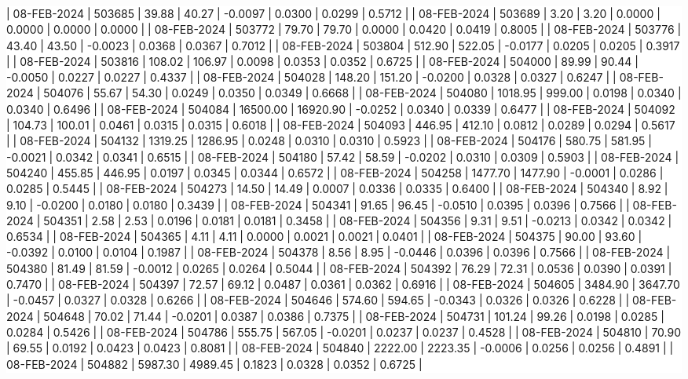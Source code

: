 | 08-FEB-2024 | 503685 | 39.88 | 40.27 | -0.0097 | 0.0300 | 0.0299 | 0.5712 |
| 08-FEB-2024 | 503689 | 3.20 | 3.20 | 0.0000 | 0.0000 | 0.0000 | 0.0000 |
| 08-FEB-2024 | 503772 | 79.70 | 79.70 | 0.0000 | 0.0420 | 0.0419 | 0.8005 |
| 08-FEB-2024 | 503776 | 43.40 | 43.50 | -0.0023 | 0.0368 | 0.0367 | 0.7012 |
| 08-FEB-2024 | 503804 | 512.90 | 522.05 | -0.0177 | 0.0205 | 0.0205 | 0.3917 |
| 08-FEB-2024 | 503816 | 108.02 | 106.97 | 0.0098 | 0.0353 | 0.0352 | 0.6725 |
| 08-FEB-2024 | 504000 | 89.99 | 90.44 | -0.0050 | 0.0227 | 0.0227 | 0.4337 |
| 08-FEB-2024 | 504028 | 148.20 | 151.20 | -0.0200 | 0.0328 | 0.0327 | 0.6247 |
| 08-FEB-2024 | 504076 | 55.67 | 54.30 | 0.0249 | 0.0350 | 0.0349 | 0.6668 |
| 08-FEB-2024 | 504080 | 1018.95 | 999.00 | 0.0198 | 0.0340 | 0.0340 | 0.6496 |
| 08-FEB-2024 | 504084 | 16500.00 | 16920.90 | -0.0252 | 0.0340 | 0.0339 | 0.6477 |
| 08-FEB-2024 | 504092 | 104.73 | 100.01 | 0.0461 | 0.0315 | 0.0315 | 0.6018 |
| 08-FEB-2024 | 504093 | 446.95 | 412.10 | 0.0812 | 0.0289 | 0.0294 | 0.5617 |
| 08-FEB-2024 | 504132 | 1319.25 | 1286.95 | 0.0248 | 0.0310 | 0.0310 | 0.5923 |
| 08-FEB-2024 | 504176 | 580.75 | 581.95 | -0.0021 | 0.0342 | 0.0341 | 0.6515 |
| 08-FEB-2024 | 504180 | 57.42 | 58.59 | -0.0202 | 0.0310 | 0.0309 | 0.5903 |
| 08-FEB-2024 | 504240 | 455.85 | 446.95 | 0.0197 | 0.0345 | 0.0344 | 0.6572 |
| 08-FEB-2024 | 504258 | 1477.70 | 1477.90 | -0.0001 | 0.0286 | 0.0285 | 0.5445 |
| 08-FEB-2024 | 504273 | 14.50 | 14.49 | 0.0007 | 0.0336 | 0.0335 | 0.6400 |
| 08-FEB-2024 | 504340 | 8.92 | 9.10 | -0.0200 | 0.0180 | 0.0180 | 0.3439 |
| 08-FEB-2024 | 504341 | 91.65 | 96.45 | -0.0510 | 0.0395 | 0.0396 | 0.7566 |
| 08-FEB-2024 | 504351 | 2.58 | 2.53 | 0.0196 | 0.0181 | 0.0181 | 0.3458 |
| 08-FEB-2024 | 504356 | 9.31 | 9.51 | -0.0213 | 0.0342 | 0.0342 | 0.6534 |
| 08-FEB-2024 | 504365 | 4.11 | 4.11 | 0.0000 | 0.0021 | 0.0021 | 0.0401 |
| 08-FEB-2024 | 504375 | 90.00 | 93.60 | -0.0392 | 0.0100 | 0.0104 | 0.1987 |
| 08-FEB-2024 | 504378 | 8.56 | 8.95 | -0.0446 | 0.0396 | 0.0396 | 0.7566 |
| 08-FEB-2024 | 504380 | 81.49 | 81.59 | -0.0012 | 0.0265 | 0.0264 | 0.5044 |
| 08-FEB-2024 | 504392 | 76.29 | 72.31 | 0.0536 | 0.0390 | 0.0391 | 0.7470 |
| 08-FEB-2024 | 504397 | 72.57 | 69.12 | 0.0487 | 0.0361 | 0.0362 | 0.6916 |
| 08-FEB-2024 | 504605 | 3484.90 | 3647.70 | -0.0457 | 0.0327 | 0.0328 | 0.6266 |
| 08-FEB-2024 | 504646 | 574.60 | 594.65 | -0.0343 | 0.0326 | 0.0326 | 0.6228 |
| 08-FEB-2024 | 504648 | 70.02 | 71.44 | -0.0201 | 0.0387 | 0.0386 | 0.7375 |
| 08-FEB-2024 | 504731 | 101.24 | 99.26 | 0.0198 | 0.0285 | 0.0284 | 0.5426 |
| 08-FEB-2024 | 504786 | 555.75 | 567.05 | -0.0201 | 0.0237 | 0.0237 | 0.4528 |
| 08-FEB-2024 | 504810 | 70.90 | 69.55 | 0.0192 | 0.0423 | 0.0423 | 0.8081 |
| 08-FEB-2024 | 504840 | 2222.00 | 2223.35 | -0.0006 | 0.0256 | 0.0256 | 0.4891 |
| 08-FEB-2024 | 504882 | 5987.30 | 4989.45 | 0.1823 | 0.0328 | 0.0352 | 0.6725 |